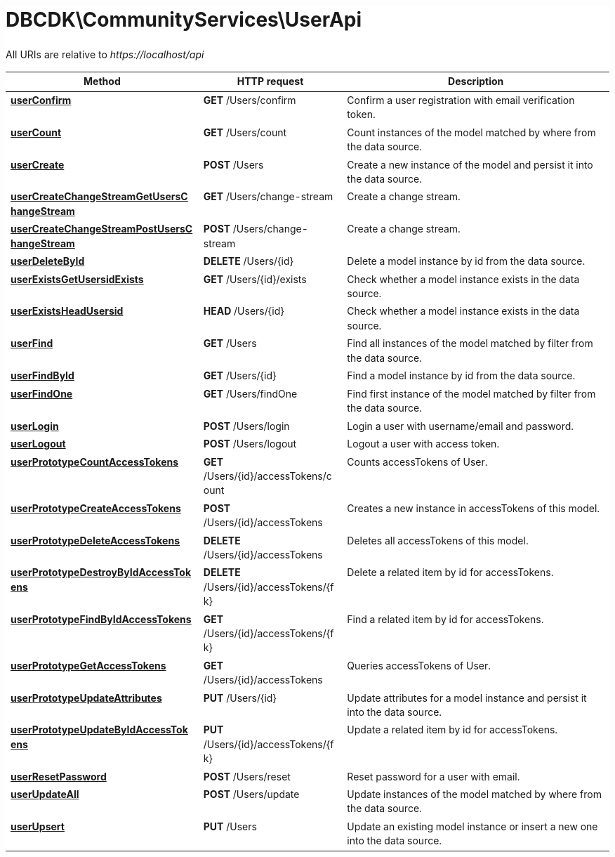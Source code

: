 # DBCDK\CommunityServices\UserApi

All URIs are relative to *https://localhost/api*

Method | HTTP request | Description
------------- | ------------- | -------------
[**userConfirm**](UserApi.md#userConfirm) | **GET** /Users/confirm | Confirm a user registration with email verification token.
[**userCount**](UserApi.md#userCount) | **GET** /Users/count | Count instances of the model matched by where from the data source.
[**userCreate**](UserApi.md#userCreate) | **POST** /Users | Create a new instance of the model and persist it into the data source.
[**userCreateChangeStreamGetUsersChangeStream**](UserApi.md#userCreateChangeStreamGetUsersChangeStream) | **GET** /Users/change-stream | Create a change stream.
[**userCreateChangeStreamPostUsersChangeStream**](UserApi.md#userCreateChangeStreamPostUsersChangeStream) | **POST** /Users/change-stream | Create a change stream.
[**userDeleteById**](UserApi.md#userDeleteById) | **DELETE** /Users/{id} | Delete a model instance by id from the data source.
[**userExistsGetUsersidExists**](UserApi.md#userExistsGetUsersidExists) | **GET** /Users/{id}/exists | Check whether a model instance exists in the data source.
[**userExistsHeadUsersid**](UserApi.md#userExistsHeadUsersid) | **HEAD** /Users/{id} | Check whether a model instance exists in the data source.
[**userFind**](UserApi.md#userFind) | **GET** /Users | Find all instances of the model matched by filter from the data source.
[**userFindById**](UserApi.md#userFindById) | **GET** /Users/{id} | Find a model instance by id from the data source.
[**userFindOne**](UserApi.md#userFindOne) | **GET** /Users/findOne | Find first instance of the model matched by filter from the data source.
[**userLogin**](UserApi.md#userLogin) | **POST** /Users/login | Login a user with username/email and password.
[**userLogout**](UserApi.md#userLogout) | **POST** /Users/logout | Logout a user with access token.
[**userPrototypeCountAccessTokens**](UserApi.md#userPrototypeCountAccessTokens) | **GET** /Users/{id}/accessTokens/count | Counts accessTokens of User.
[**userPrototypeCreateAccessTokens**](UserApi.md#userPrototypeCreateAccessTokens) | **POST** /Users/{id}/accessTokens | Creates a new instance in accessTokens of this model.
[**userPrototypeDeleteAccessTokens**](UserApi.md#userPrototypeDeleteAccessTokens) | **DELETE** /Users/{id}/accessTokens | Deletes all accessTokens of this model.
[**userPrototypeDestroyByIdAccessTokens**](UserApi.md#userPrototypeDestroyByIdAccessTokens) | **DELETE** /Users/{id}/accessTokens/{fk} | Delete a related item by id for accessTokens.
[**userPrototypeFindByIdAccessTokens**](UserApi.md#userPrototypeFindByIdAccessTokens) | **GET** /Users/{id}/accessTokens/{fk} | Find a related item by id for accessTokens.
[**userPrototypeGetAccessTokens**](UserApi.md#userPrototypeGetAccessTokens) | **GET** /Users/{id}/accessTokens | Queries accessTokens of User.
[**userPrototypeUpdateAttributes**](UserApi.md#userPrototypeUpdateAttributes) | **PUT** /Users/{id} | Update attributes for a model instance and persist it into the data source.
[**userPrototypeUpdateByIdAccessTokens**](UserApi.md#userPrototypeUpdateByIdAccessTokens) | **PUT** /Users/{id}/accessTokens/{fk} | Update a related item by id for accessTokens.
[**userResetPassword**](UserApi.md#userResetPassword) | **POST** /Users/reset | Reset password for a user with email.
[**userUpdateAll**](UserApi.md#userUpdateAll) | **POST** /Users/update | Update instances of the model matched by where from the data source.
[**userUpsert**](UserApi.md#userUpsert) | **PUT** /Users | Update an existing model instance or insert a new one into the data source.
